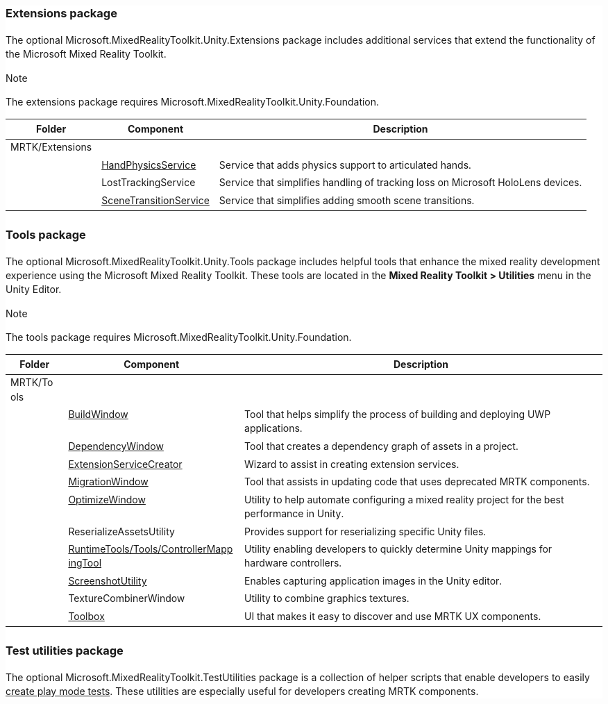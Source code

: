 ### Extensions package

The optional Microsoft.MixedRealityToolkit.Unity.Extensions package includes additional services that extend the functionality of the Microsoft Mixed Reality Toolkit.

> [!NOTE]
> The extensions package requires Microsoft.MixedRealityToolkit.Unity.Foundation.

| Folder | Component | Description |
| --- | --- | --- |
| MRTK/Extensions | |
| | [HandPhysicsService](../features/extensions/hand-physics-service.md) | Service that adds physics support to articulated hands. |
| | LostTrackingService | Service that simplifies handling of tracking loss on Microsoft HoloLens devices. |
| | [SceneTransitionService](../features/extensions/scene-transition-service.md) | Service that simplifies adding smooth scene transitions. |

### Tools package

The optional Microsoft.MixedRealityToolkit.Unity.Tools package includes helpful tools that enhance the mixed reality development experience using the Microsoft Mixed Reality Toolkit.
These tools are located in the **Mixed Reality Toolkit > Utilities** menu in the Unity Editor.

> [!NOTE]
> The tools package requires Microsoft.MixedRealityToolkit.Unity.Foundation.

| Folder | Component | Description |
| --- | --- | --- |
| MRTK/Tools | |
| | [BuildWindow](../features/tools/build-window.md) | Tool that helps simplify the process of building and deploying UWP applications. |
| | [DependencyWindow](../features/tools/dependency-window.md) | Tool that creates a dependency graph of assets in a project. |
| | [ExtensionServiceCreator](../features/tools/extension-service-creation-wizard.md) | Wizard to assist in creating extension services. |
| | [MigrationWindow](../features/tools/migration-window.md) | Tool that assists in updating code that uses deprecated MRTK components.  |
| | [OptimizeWindow](../features/tools/optimize-window.md) | Utility to help automate configuring a mixed reality project for the best performance in Unity. |
| | ReserializeAssetsUtility | Provides support for reserializing specific Unity files. |
| | [RuntimeTools/Tools/ControllerMappingTool](../features/tools/controller-mapping-tool.md) | Utility enabling developers to quickly determine Unity mappings for hardware controllers. |
| | [ScreenshotUtility](../features/tools/screenshot-utility.md) | Enables capturing application images in the Unity editor. |
| | TextureCombinerWindow | Utility to combine graphics textures. |
| | [Toolbox](../features/ux-building-blocks/toolbox.md) | UI that makes it easy to discover and use MRTK UX components. |

### Test utilities package

The optional Microsoft.MixedRealityToolkit.TestUtilities package is a collection of helper scripts that enable developers to easily [create play mode tests](../contributing/unit-tests.md#play-mode-tests). These utilities are especially useful for developers creating MRTK components.
